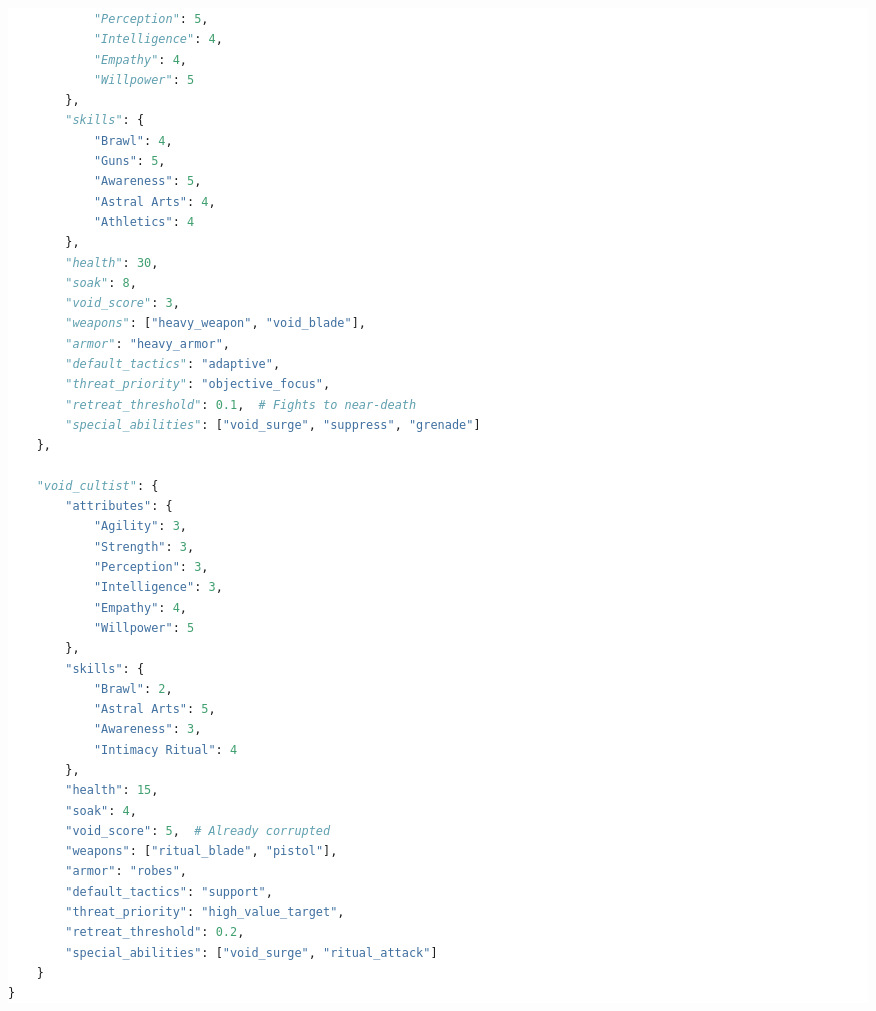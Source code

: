 ```python
            "Perception": 5,
            "Intelligence": 4,
            "Empathy": 4,
            "Willpower": 5
        },
        "skills": {
            "Brawl": 4,
            "Guns": 5,
            "Awareness": 5,
            "Astral Arts": 4,
            "Athletics": 4
        },
        "health": 30,
        "soak": 8,
        "void_score": 3,
        "weapons": ["heavy_weapon", "void_blade"],
        "armor": "heavy_armor",
        "default_tactics": "adaptive",
        "threat_priority": "objective_focus",
        "retreat_threshold": 0.1,  # Fights to near-death
        "special_abilities": ["void_surge", "suppress", "grenade"]
    },

    "void_cultist": {
        "attributes": {
            "Agility": 3,
            "Strength": 3,
            "Perception": 3,
            "Intelligence": 3,
            "Empathy": 4,
            "Willpower": 5
        },
        "skills": {
            "Brawl": 2,
            "Astral Arts": 5,
            "Awareness": 3,
            "Intimacy Ritual": 4
        },
        "health": 15,
        "soak": 4,
        "void_score": 5,  # Already corrupted
        "weapons": ["ritual_blade", "pistol"],
        "armor": "robes",
        "default_tactics": "support",
        "threat_priority": "high_value_target",
        "retreat_threshold": 0.2,
        "special_abilities": ["void_surge", "ritual_attack"]
    }
}
```
